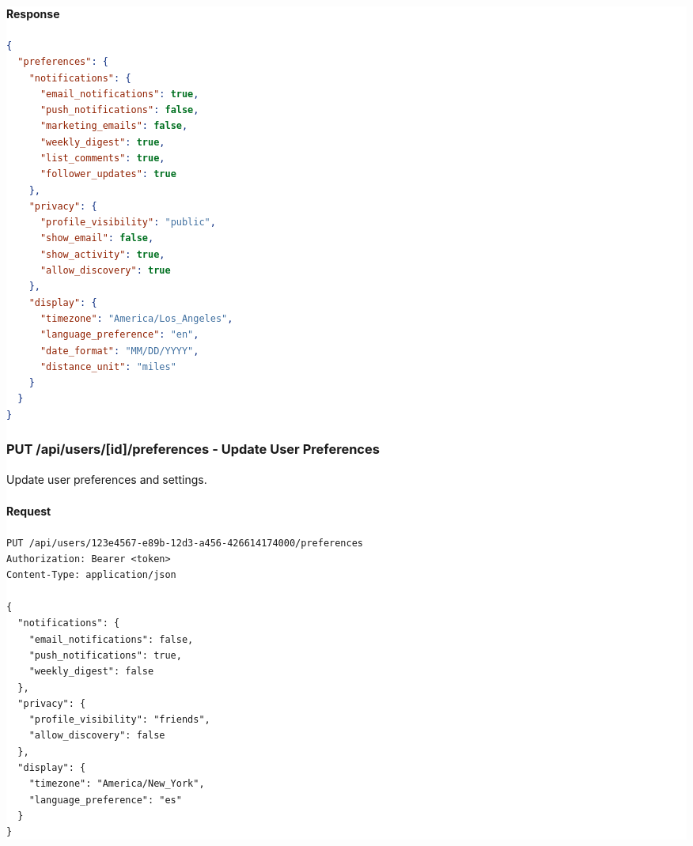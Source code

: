 #### **Response**
```json
{
  "preferences": {
    "notifications": {
      "email_notifications": true,
      "push_notifications": false,
      "marketing_emails": false,
      "weekly_digest": true,
      "list_comments": true,
      "follower_updates": true
    },
    "privacy": {
      "profile_visibility": "public",
      "show_email": false,
      "show_activity": true,
      "allow_discovery": true
    },
    "display": {
      "timezone": "America/Los_Angeles",
      "language_preference": "en",
      "date_format": "MM/DD/YYYY",
      "distance_unit": "miles"
    }
  }
}
```

### **PUT /api/users/[id]/preferences** - Update User Preferences

Update user preferences and settings.

#### **Request**
```http
PUT /api/users/123e4567-e89b-12d3-a456-426614174000/preferences
Authorization: Bearer <token>
Content-Type: application/json

{
  "notifications": {
    "email_notifications": false,
    "push_notifications": true,
    "weekly_digest": false
  },
  "privacy": {
    "profile_visibility": "friends",
    "allow_discovery": false
  },
  "display": {
    "timezone": "America/New_York",
    "language_preference": "es"
  }
}
```
